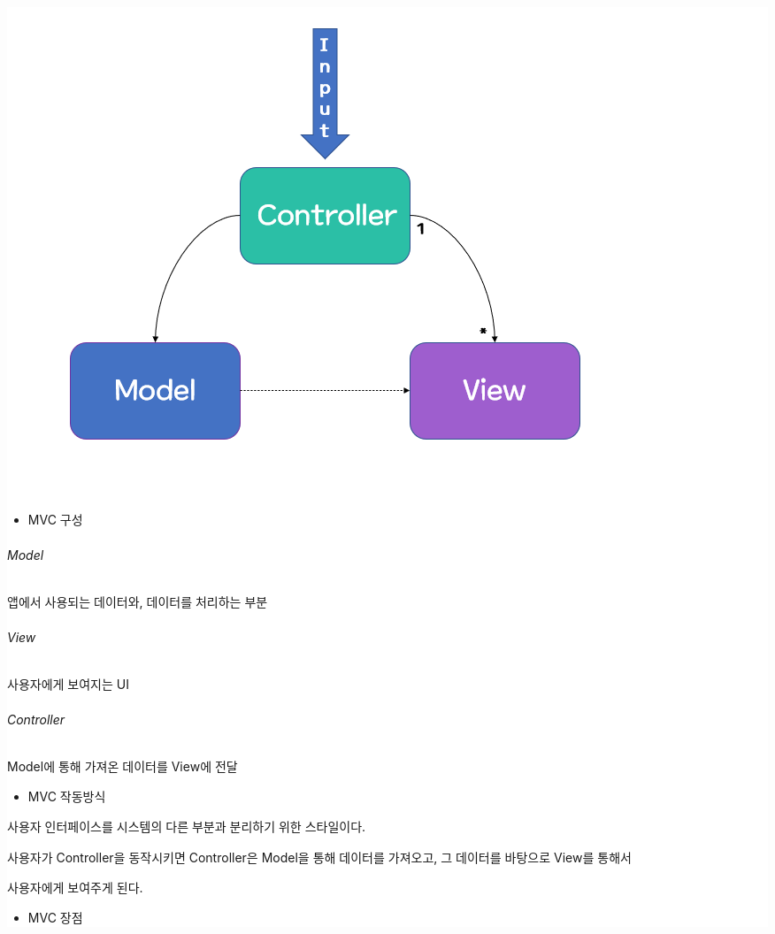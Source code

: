 ![img](../assets/images/post-mobile_repository/02_mvc.PNG)

* MVC 구성

###### Model

앱에서 사용되는 데이터와, 데이터를 처리하는 부분

###### View

사용자에게 보여지는 UI

###### Controller

Model에 통해 가져온 데이터를 View에 전달



* MVC 작동방식

사용자 인터페이스를 시스템의 다른 부분과 분리하기 위한 스타일이다. 

사용자가 Controller을 동작시키면 Controller은 Model을 통해 데이터를 가져오고, 그 데이터를 바탕으로 View를 통해서

사용자에게 보여주게 된다.



* MVC 장점
